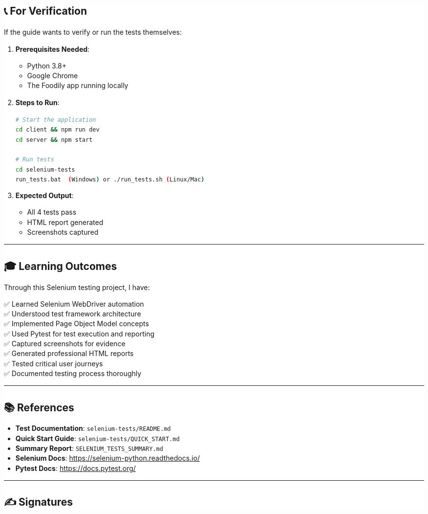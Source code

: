 
## 📞 For Verification

If the guide wants to verify or run the tests themselves:

1. **Prerequisites Needed**:
   - Python 3.8+
   - Google Chrome
   - The Foodily app running locally

2. **Steps to Run**:
   ```bash
   # Start the application
   cd client && npm run dev
   cd server && npm start
   
   # Run tests
   cd selenium-tests
   run_tests.bat  (Windows) or ./run_tests.sh (Linux/Mac)
   ```

3. **Expected Output**:
   - All 4 tests pass
   - HTML report generated
   - Screenshots captured

---

## 🎓 Learning Outcomes

Through this Selenium testing project, I have:

✅ Learned Selenium WebDriver automation  
✅ Understood test framework architecture  
✅ Implemented Page Object Model concepts  
✅ Used Pytest for test execution and reporting  
✅ Captured screenshots for evidence  
✅ Generated professional HTML reports  
✅ Tested critical user journeys  
✅ Documented testing process thoroughly  

---

## 📚 References

- **Test Documentation**: `selenium-tests/README.md`
- **Quick Start Guide**: `selenium-tests/QUICK_START.md`
- **Summary Report**: `SELENIUM_TESTS_SUMMARY.md`
- **Selenium Docs**: https://selenium-python.readthedocs.io/
- **Pytest Docs**: https://docs.pytest.org/

---

## ✍️ Signatures
